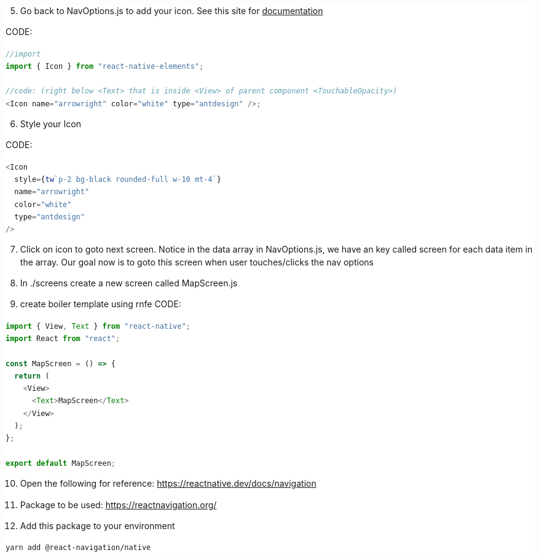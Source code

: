 5. Go back to NavOptions.js to add your icon. See this site for [documentation](https://reactnativeelements.com/docs/components/icon#available-icon-sets)

CODE:

```javascript
//import
import { Icon } from "react-native-elements";

//code: (right below <Text> that is inside <View> of parent component <TouchableOpacity>)
<Icon name="arrowright" color="white" type="antdesign" />;
```

6. Style your Icon

CODE:

```javascript
<Icon
  style={tw`p-2 bg-black rounded-full w-10 mt-4`}
  name="arrowright"
  color="white"
  type="antdesign"
/>
```

7. Click on icon to goto next screen. Notice in the data array in NavOptions.js, we have an key called screen for each data item in the array. Our goal now is to goto this screen when user touches/clicks the nav options

8. In ./screens create a new screen called MapScreen.js

9. create boiler template using rnfe
   CODE:

```javascript
import { View, Text } from "react-native";
import React from "react";

const MapScreen = () => {
  return (
    <View>
      <Text>MapScreen</Text>
    </View>
  );
};

export default MapScreen;
```

10. Open the following for reference: https://reactnative.dev/docs/navigation

11. Package to be used: https://reactnavigation.org/

12. Add this package to your environment

```
yarn add @react-navigation/native
```
